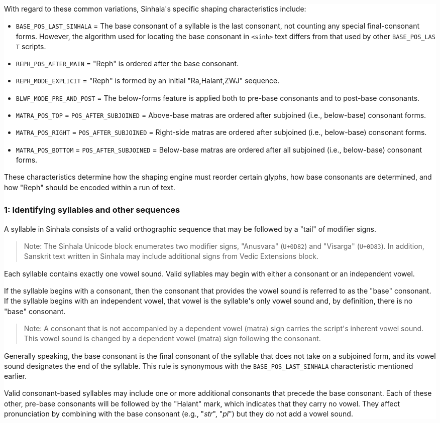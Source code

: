 With regard to these common variations, Sinhala's specific shaping
characteristics include: 

  - `BASE_POS_LAST_SINHALA` = The base consonant of a syllable is the last
     consonant, not counting any special final-consonant
     forms. However, the algorithm used for locating the base
     consonant in `<sinh>` text differs from that used by other
     `BASE_POS_LAST` scripts.

  - `REPH_POS_AFTER_MAIN` = "Reph" is ordered after the base consonant.

  - `REPH_MODE_EXPLICIT` = "Reph" is formed by an initial "Ra,Halant,ZWJ" sequence.

  - `BLWF_MODE_PRE_AND_POST` = The below-forms feature is applied both to
     pre-base consonants and to post-base consonants.

  - `MATRA_POS_TOP` = `POS_AFTER_SUBJOINED` = Above-base matras are
     ordered after subjoined (i.e., below-base) consonant forms. 

  - `MATRA_POS_RIGHT` = `POS_AFTER_SUBJOINED` = Right-side matras are
     ordered after subjoined (i.e., below-base) consonant forms. 

  - `MATRA_POS_BOTTOM` = `POS_AFTER_SUBJOINED` = Below-base matras are
     ordered after all subjoined (i.e., below-base) consonant forms.

These characteristics determine how the shaping engine must reorder
certain glyphs, how base consonants are determined, and how "Reph"
should be encoded within a run of text.

### 1: Identifying syllables and other sequences ###

A syllable in Sinhala consists of a valid orthographic sequence
that may be followed by a "tail" of modifier signs. 

> Note: The Sinhala Unicode block enumerates two modifier signs,
> "Anusvara" (`U+0D82`) and "Visarga" (`U+0D83`). In addition,
> Sanskrit text written in Sinhala may include additional signs from
> Vedic Extensions block. 

Each syllable contains exactly one vowel sound. Valid syllables may
begin with either a consonant or an independent vowel. 

If the syllable begins with a consonant, then the consonant that
provides the vowel sound is referred to as the "base" consonant. If
the syllable begins with an independent vowel, that vowel is the
syllable's only vowel sound and, by definition, there is no "base"
consonant. 

> Note: A consonant that is not accompanied by a dependent vowel (matra) sign
> carries the script's inherent vowel sound. This vowel sound is changed
> by a dependent vowel (matra) sign following the consonant.

Generally speaking, the base consonant is the final consonant of the
syllable that does not take on a subjoined form, and its vowel sound
designates the end of the syllable. This rule is synonymous with the
`BASE_POS_LAST_SINHALA` characteristic mentioned earlier. 

Valid consonant-based syllables may include one or more additional 
consonants that precede the base consonant. Each of these
other, pre-base consonants will be followed by the "Halant" mark, which
indicates that they carry no vowel. They affect pronunciation by
combining with the base consonant (e.g., "_str_", "_pl_") but they
do not add a vowel sound.

